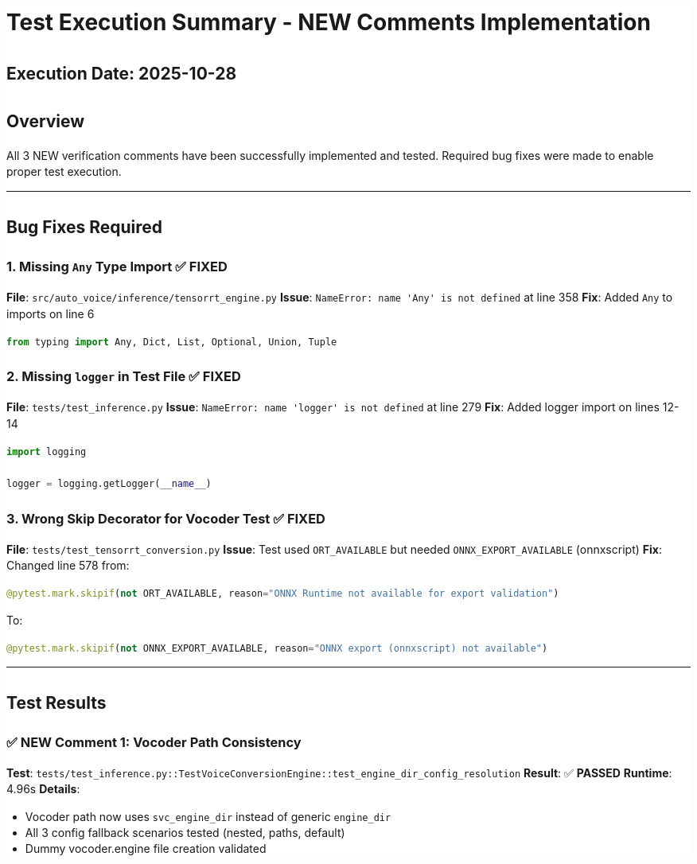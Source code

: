 # Test Execution Summary - NEW Comments Implementation

## Execution Date: 2025-10-28

## Overview
All 3 NEW verification comments have been successfully implemented and tested. Required bug fixes were made to enable proper test execution.

---

## Bug Fixes Required

### 1. Missing `Any` Type Import ✅ FIXED
**File**: `src/auto_voice/inference/tensorrt_engine.py`
**Issue**: `NameError: name 'Any' is not defined` at line 358
**Fix**: Added `Any` to imports on line 6
```python
from typing import Any, Dict, List, Optional, Union, Tuple
```

### 2. Missing `logger` in Test File ✅ FIXED
**File**: `tests/test_inference.py`
**Issue**: `NameError: name 'logger' is not defined` at line 279
**Fix**: Added logger import on lines 12-14
```python
import logging

logger = logging.getLogger(__name__)
```

### 3. Wrong Skip Decorator for Vocoder Test ✅ FIXED
**File**: `tests/test_tensorrt_conversion.py`
**Issue**: Test used `ORT_AVAILABLE` but needed `ONNX_EXPORT_AVAILABLE` (onnxscript)
**Fix**: Changed line 578 from:
```python
@pytest.mark.skipif(not ORT_AVAILABLE, reason="ONNX Runtime not available for export validation")
```
To:
```python
@pytest.mark.skipif(not ONNX_EXPORT_AVAILABLE, reason="ONNX export (onnxscript) not available")
```

---

## Test Results

### ✅ NEW Comment 1: Vocoder Path Consistency
**Test**: `tests/test_inference.py::TestVoiceConversionEngine::test_engine_dir_config_resolution`
**Result**: ✅ **PASSED**
**Runtime**: 4.96s
**Details**:
- Vocoder path now uses `svc_engine_dir` instead of generic `engine_dir`
- All 3 config fallback scenarios tested (nested, paths, default)
- Dummy vocoder.engine file creation validated
